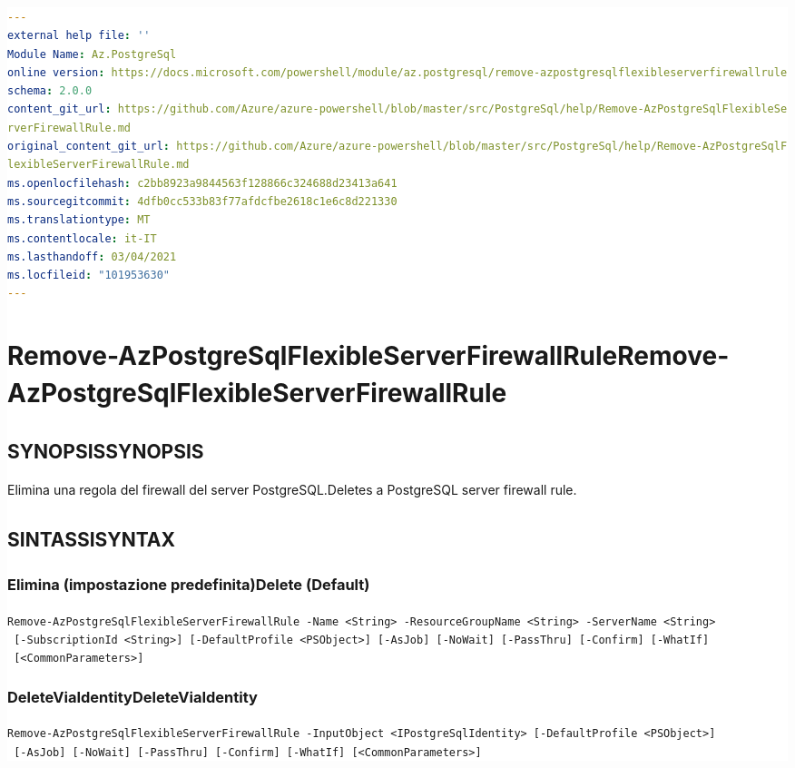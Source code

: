 ```yaml
---
external help file: ''
Module Name: Az.PostgreSql
online version: https://docs.microsoft.com/powershell/module/az.postgresql/remove-azpostgresqlflexibleserverfirewallrule
schema: 2.0.0
content_git_url: https://github.com/Azure/azure-powershell/blob/master/src/PostgreSql/help/Remove-AzPostgreSqlFlexibleServerFirewallRule.md
original_content_git_url: https://github.com/Azure/azure-powershell/blob/master/src/PostgreSql/help/Remove-AzPostgreSqlFlexibleServerFirewallRule.md
ms.openlocfilehash: c2bb8923a9844563f128866c324688d23413a641
ms.sourcegitcommit: 4dfb0cc533b83f77afdcfbe2618c1e6c8d221330
ms.translationtype: MT
ms.contentlocale: it-IT
ms.lasthandoff: 03/04/2021
ms.locfileid: "101953630"
---
```

# <span data-ttu-id="a2da7-101">Remove-AzPostgreSqlFlexibleServerFirewallRule</span><span class="sxs-lookup"><span data-stu-id="a2da7-101">Remove-AzPostgreSqlFlexibleServerFirewallRule</span></span>

## <span data-ttu-id="a2da7-102">SYNOPSIS</span><span class="sxs-lookup"><span data-stu-id="a2da7-102">SYNOPSIS</span></span>
<span data-ttu-id="a2da7-103">Elimina una regola del firewall del server PostgreSQL.</span><span class="sxs-lookup"><span data-stu-id="a2da7-103">Deletes a PostgreSQL server firewall rule.</span></span>

## <span data-ttu-id="a2da7-104">SINTASSI</span><span class="sxs-lookup"><span data-stu-id="a2da7-104">SYNTAX</span></span>

### <span data-ttu-id="a2da7-105">Elimina (impostazione predefinita)</span><span class="sxs-lookup"><span data-stu-id="a2da7-105">Delete (Default)</span></span>
```
Remove-AzPostgreSqlFlexibleServerFirewallRule -Name <String> -ResourceGroupName <String> -ServerName <String>
 [-SubscriptionId <String>] [-DefaultProfile <PSObject>] [-AsJob] [-NoWait] [-PassThru] [-Confirm] [-WhatIf]
 [<CommonParameters>]
```

### <span data-ttu-id="a2da7-106">DeleteViaIdentity</span><span class="sxs-lookup"><span data-stu-id="a2da7-106">DeleteViaIdentity</span></span>
```
Remove-AzPostgreSqlFlexibleServerFirewallRule -InputObject <IPostgreSqlIdentity> [-DefaultProfile <PSObject>]
 [-AsJob] [-NoWait] [-PassThru] [-Confirm] [-WhatIf] [<CommonParameters>]
```
